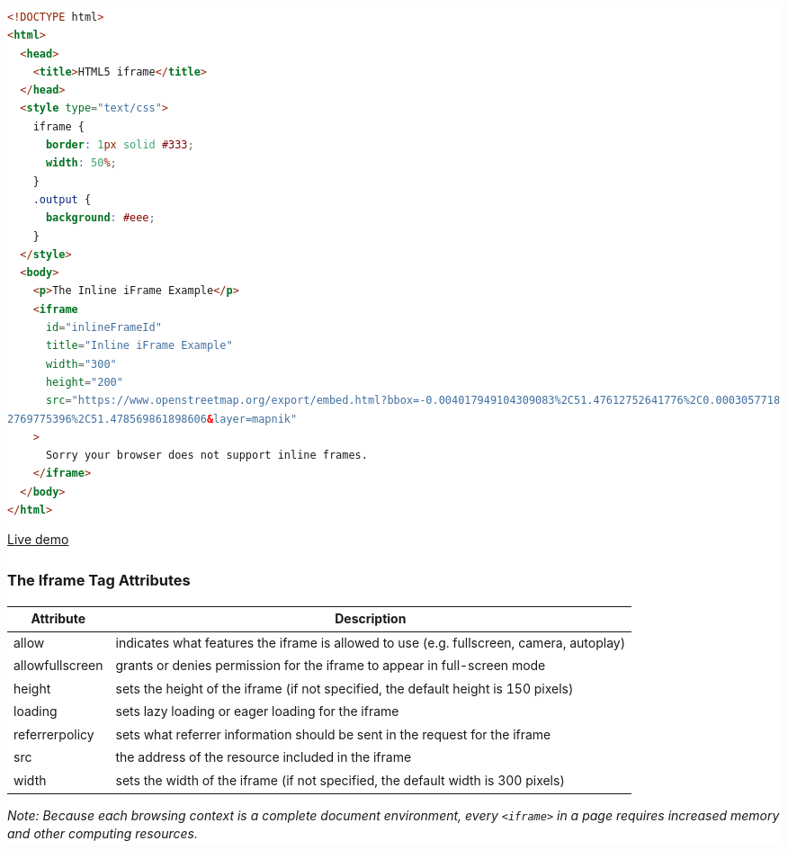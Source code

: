```html
<!DOCTYPE html>
<html>
  <head>
    <title>HTML5 iframe</title>
  </head>
  <style type="text/css">
    iframe {
      border: 1px solid #333;
      width: 50%;
    }
    .output {
      background: #eee;
    }
  </style>
  <body>
    <p>The Inline iFrame Example</p>
    <iframe
      id="inlineFrameId"
      title="Inline iFrame Example"
      width="300"
      height="200"
      src="https://www.openstreetmap.org/export/embed.html?bbox=-0.004017949104309083%2C51.47612752641776%2C0.00030577182769775396%2C51.478569861898606&layer=mapnik"
    >
      Sorry your browser does not support inline frames.
    </iframe>
  </body>
</html>
```

[Live demo](https://learning-zone.github.io/html-interview-questions/assets/files/iframe.html)

### **The Iframe Tag Attributes**

| Attribute       | Description                                                                              |
| --------------- | ---------------------------------------------------------------------------------------- |
| allow           | indicates what features the iframe is allowed to use (e.g. fullscreen, camera, autoplay) |
| allowfullscreen | grants or denies permission for the iframe to appear in full-screen mode                 |
| height          | sets the height of the iframe (if not specified, the default height is 150 pixels)       |
| loading         | sets lazy loading or eager loading for the iframe                                        |
| referrerpolicy  | sets what referrer information should be sent in the request for the iframe              |
| src             | the address of the resource included in the iframe                                       |
| width           | sets the width of the iframe (if not specified, the default width is 300 pixels)         |

_Note: Because each browsing context is a complete document environment, every `<iframe>` in a page requires increased memory and other computing resources._
